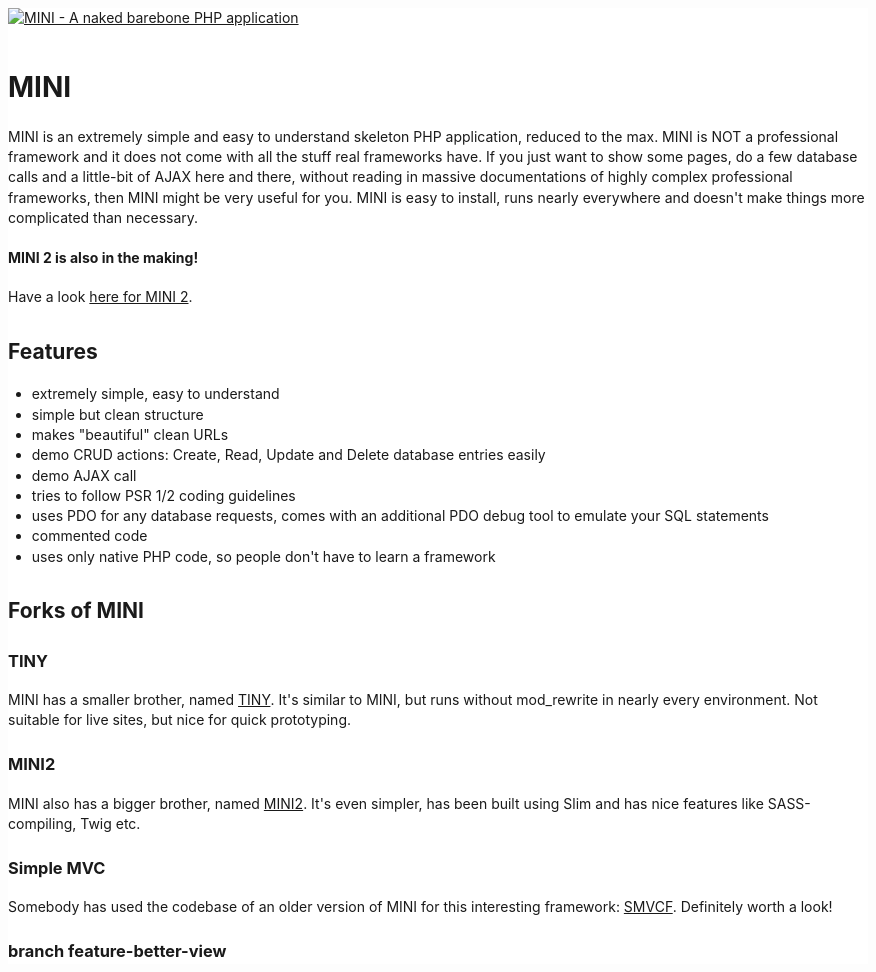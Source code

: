 [![MINI - A naked barebone PHP application](_install/mini.png)](http://www.php-mini.com)

# MINI

MINI is an extremely simple and easy to understand skeleton PHP application, reduced to the max.
MINI is NOT a professional framework and it does not come with all the stuff real frameworks have.
If you just want to show some pages, do a few database calls and a little-bit of AJAX here and there, without
reading in massive documentations of highly complex professional frameworks, then MINI might be very useful for you.
MINI is easy to install, runs nearly everywhere and doesn't make things more complicated than necessary.

#### MINI 2 is also in the making!

Have a look [here for MINI 2](https://github.com/panique/mini2).

## Features

- extremely simple, easy to understand
- simple but clean structure
- makes "beautiful" clean URLs
- demo CRUD actions: Create, Read, Update and Delete database entries easily
- demo AJAX call
- tries to follow PSR 1/2 coding guidelines
- uses PDO for any database requests, comes with an additional PDO debug tool to emulate your SQL statements
- commented code
- uses only native PHP code, so people don't have to learn a framework

## Forks of MINI

### TINY
 
MINI has a smaller brother, named [TINY](https://github.com/panique/tiny). It's similar to MINI, but runs without 
mod_rewrite in nearly every environment. Not suitable for live sites, but nice for quick prototyping.
 
### MINI2 
 
MINI also has a bigger brother, named [MINI2](https://github.com/panique/mini2). It's even simpler, has been built 
using Slim and has nice features like SASS-compiling, Twig etc.

### Simple MVC

Somebody has used the codebase of an older version of MINI for this interesting framework: 
[SMVCF](https://github.com/simple-mvc-framework/v2). Definitely worth a look!

### branch feature-better-view
